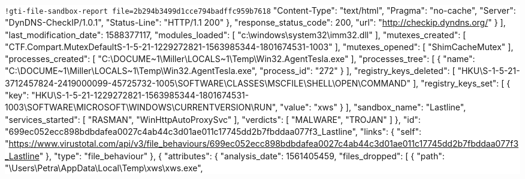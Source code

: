 ```!gti-file-sandbox-report file=2b294b3499d1cce794badffc959b7618```
                                "Content-Type": "text/html",
                                "Pragma": "no-cache",
                                "Server": "DynDNS-CheckIP/1.0.1",
                                "Status-Line": "HTTP/1.1 200"
                            },
                            "response_status_code": 200,
                            "url": "http://checkip.dyndns.org/"
                        }
                    ],
                    "last_modification_date": 1588377117,
                    "modules_loaded": [
                        "c:\\windows\\system32\\imm32.dll"
                    ],
                    "mutexes_created": [
                        "CTF.Compart.MutexDefaultS-1-5-21-1229272821-1563985344-1801674531-1003"
                    ],
                    "mutexes_opened": [
                        "ShimCacheMutex"
                    ],
                    "processes_created": [
                        "C:\\DOCUME~1\\Miller\\LOCALS~1\\Temp\\Win32.AgentTesla.exe"
                    ],
                    "processes_tree": [
                        {
                            "name": "C:\\DOCUME~1\\Miller\\LOCALS~1\\Temp\\Win32.AgentTesla.exe",
                            "process_id": "272"
                        }
                    ],
                    "registry_keys_deleted": [
                        "HKU\\S-1-5-21-3712457824-2419000099-45725732-1005\\SOFTWARE\\CLASSES\\MSCFILE\\SHELL\\OPEN\\COMMAND"
                    ],
                    "registry_keys_set": [
                        {
                            "key": "HKU\\S-1-5-21-1229272821-1563985344-1801674531-1003\\SOFTWARE\\MICROSOFT\\WINDOWS\\CURRENTVERSION\\RUN",
                            "value": "xws"
                        }
                    ],
                    "sandbox_name": "Lastline",
                    "services_started": [
                        "RASMAN",
                        "WinHttpAutoProxySvc"
                    ],
                    "verdicts": [
                        "MALWARE",
                        "TROJAN"
                    ]
                },
                "id": "699ec052ecc898bdbdafea0027c4ab44c3d01ae011c17745dd2b7fbddaa077f3_Lastline",
                "links": {
                    "self": "https://www.virustotal.com/api/v3/file_behaviours/699ec052ecc898bdbdafea0027c4ab44c3d01ae011c17745dd2b7fbddaa077f3_Lastline"
                },
                "type": "file_behaviour"
            },
            {
                "attributes": {
                    "analysis_date": 1561405459,
                    "files_dropped": [
                        {
                            "path": "\\Users\\Petra\\AppData\\Local\\Temp\\xws\\xws.exe",
```